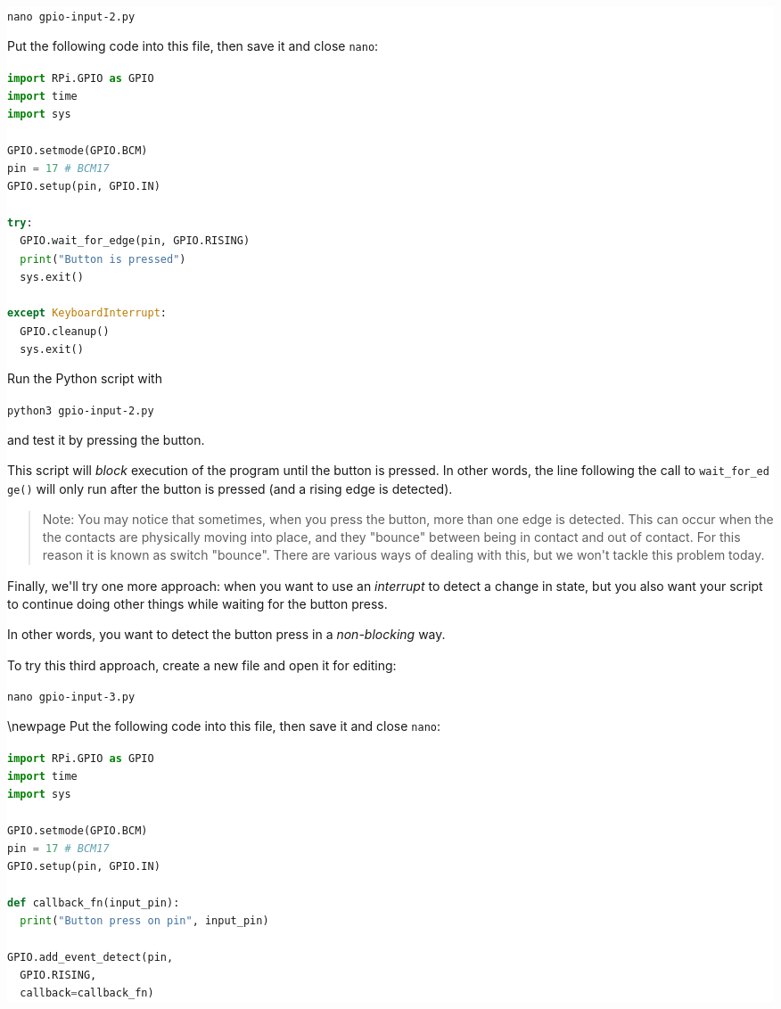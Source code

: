 ```
nano gpio-input-2.py
```

Put the following code into this file, then save it and close `nano`:

```python
import RPi.GPIO as GPIO
import time
import sys

GPIO.setmode(GPIO.BCM)
pin = 17 # BCM17
GPIO.setup(pin, GPIO.IN)

try:
  GPIO.wait_for_edge(pin, GPIO.RISING)
  print("Button is pressed")
  sys.exit()

except KeyboardInterrupt:
  GPIO.cleanup()
  sys.exit()
```

Run the Python script with

```
python3 gpio-input-2.py
```

and test it by pressing the button.

This script will *block* execution of the program until the button is pressed. In other words, the line following the call to `wait_for_edge()` will only run after the button is pressed (and a rising edge is detected).

> Note: You may notice that sometimes, when you press the button, more than one edge is detected. This can occur when the the contacts are physically moving into place, and they "bounce" between being in contact and out of contact. For this reason it is known as switch "bounce". There are various ways of dealing with this, but we won't tackle this problem today.

Finally, we'll try one more approach: when you want to use an *interrupt* to detect a change in state, but you also want your script to continue doing other things while waiting for the button press. 

In other words, you want to detect the button press in a *non-blocking* way.

To try this third approach, create a new file and open it for editing:

```
nano gpio-input-3.py
```

\newpage
Put the following code into this file, then save it and close `nano`:


```python
import RPi.GPIO as GPIO
import time
import sys

GPIO.setmode(GPIO.BCM) 
pin = 17 # BCM17
GPIO.setup(pin, GPIO.IN)
 
def callback_fn(input_pin): 
  print("Button press on pin", input_pin)

GPIO.add_event_detect(pin, 
  GPIO.RISING,  
  callback=callback_fn)
```
